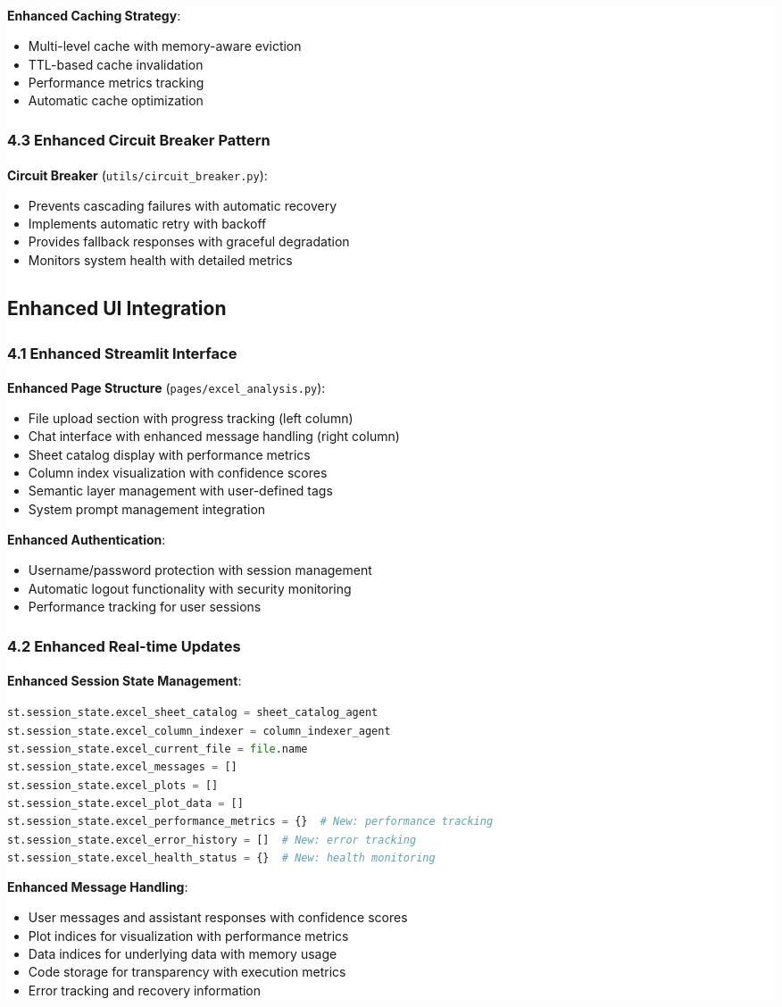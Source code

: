 **Enhanced Caching Strategy**:
- Multi-level cache with memory-aware eviction
- TTL-based cache invalidation
- Performance metrics tracking
- Automatic cache optimization

### 4.3 Enhanced Circuit Breaker Pattern

**Circuit Breaker** (`utils/circuit_breaker.py`):
- Prevents cascading failures with automatic recovery
- Implements automatic retry with backoff
- Provides fallback responses with graceful degradation
- Monitors system health with detailed metrics

## Enhanced UI Integration

### 4.1 Enhanced Streamlit Interface

**Enhanced Page Structure** (`pages/excel_analysis.py`):
- File upload section with progress tracking (left column)
- Chat interface with enhanced message handling (right column)
- Sheet catalog display with performance metrics
- Column index visualization with confidence scores
- Semantic layer management with user-defined tags
- System prompt management integration

**Enhanced Authentication**:
- Username/password protection with session management
- Automatic logout functionality with security monitoring
- Performance tracking for user sessions

### 4.2 Enhanced Real-time Updates

**Enhanced Session State Management**:
```python
st.session_state.excel_sheet_catalog = sheet_catalog_agent
st.session_state.excel_column_indexer = column_indexer_agent
st.session_state.excel_current_file = file.name
st.session_state.excel_messages = []
st.session_state.excel_plots = []
st.session_state.excel_plot_data = []
st.session_state.excel_performance_metrics = {}  # New: performance tracking
st.session_state.excel_error_history = []  # New: error tracking
st.session_state.excel_health_status = {}  # New: health monitoring
```

**Enhanced Message Handling**:
- User messages and assistant responses with confidence scores
- Plot indices for visualization with performance metrics
- Data indices for underlying data with memory usage
- Code storage for transparency with execution metrics
- Error tracking and recovery information
